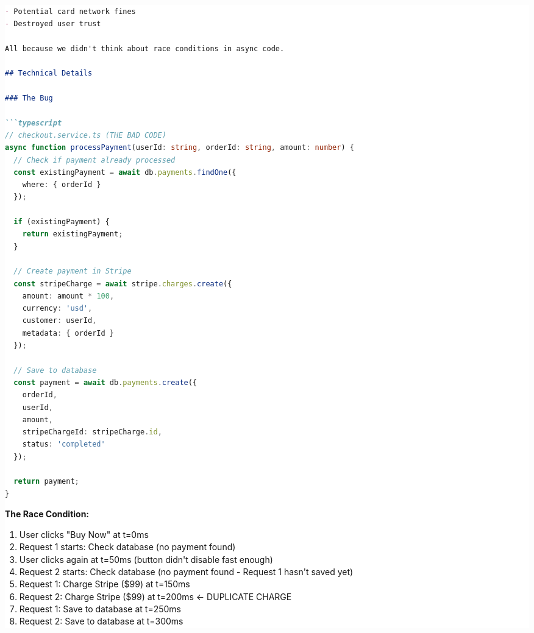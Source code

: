 ```markdown
- Potential card network fines
- Destroyed user trust

All because we didn't think about race conditions in async code.

## Technical Details

### The Bug

```typescript
// checkout.service.ts (THE BAD CODE)
async function processPayment(userId: string, orderId: string, amount: number) {
  // Check if payment already processed
  const existingPayment = await db.payments.findOne({
    where: { orderId }
  });

  if (existingPayment) {
    return existingPayment;
  }

  // Create payment in Stripe
  const stripeCharge = await stripe.charges.create({
    amount: amount * 100,
    currency: 'usd',
    customer: userId,
    metadata: { orderId }
  });

  // Save to database
  const payment = await db.payments.create({
    orderId,
    userId,
    amount,
    stripeChargeId: stripeCharge.id,
    status: 'completed'
  });

  return payment;
}
```

**The Race Condition:**

1. User clicks "Buy Now" at t=0ms
2. Request 1 starts: Check database (no payment found)
3. User clicks again at t=50ms (button didn't disable fast enough)
4. Request 2 starts: Check database (no payment found - Request 1 hasn't saved yet)
5. Request 1: Charge Stripe ($99) at t=150ms
6. Request 2: Charge Stripe ($99) at t=200ms ← DUPLICATE CHARGE
7. Request 1: Save to database at t=250ms
8. Request 2: Save to database at t=300ms
